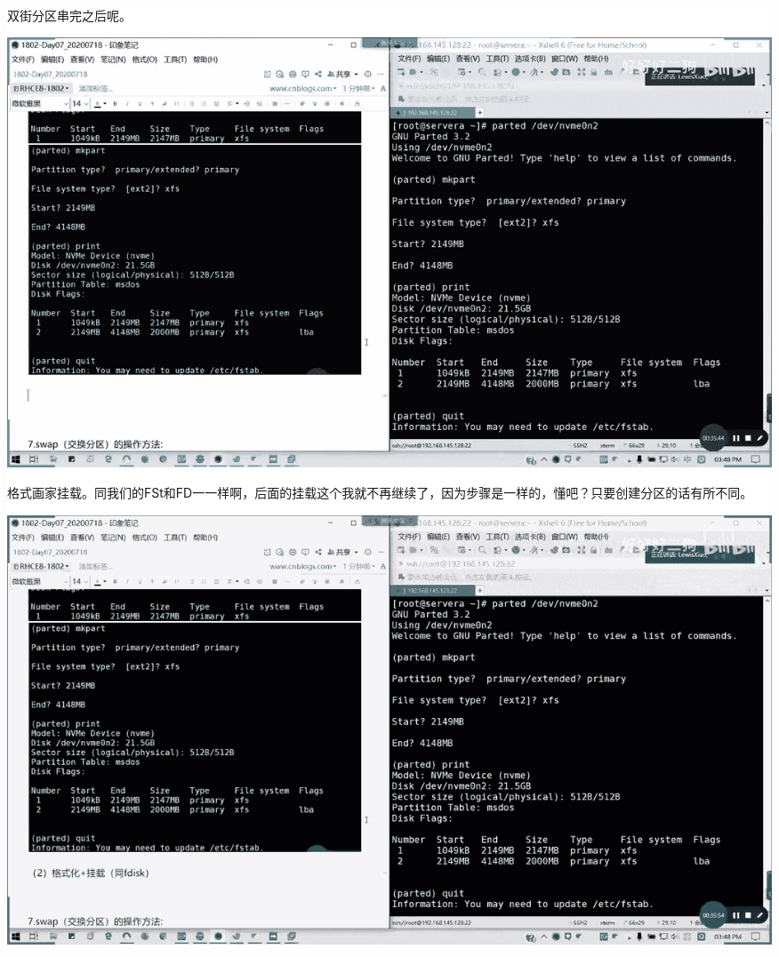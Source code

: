 双街分区串完之后呢。

![](img/7134e44d186d96296359e0d2ddba100e_98.png)

格式画家挂载。同我们的FSt和FD一一样啊，后面的挂载这个我就不再继续了，因为步骤是一样的，懂吧？只要创建分区的话有所不同。



![](img/7134e44d186d96296359e0d2ddba100e_100.png)
